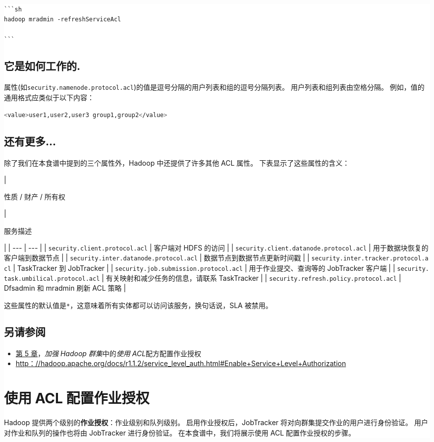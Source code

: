     ```sh
    hadoop mradmin -refreshServiceAcl

    ```

## 它是如何工作的.

属性(如`security.namenode.protocol.acl`)的值是逗号分隔的用户列表和组的逗号分隔列表。 用户列表和组列表由空格分隔。 例如，值的通用格式应类似于以下内容：

```sh
<value>user1,user2,user3 group1,group2</value>

```

## 还有更多...

除了我们在本食谱中提到的三个属性外，Hadoop 中还提供了许多其他 ACL 属性。 下表显示了这些属性的含义：

<colgroup><col style="text-align: left"> <col style="text-align: left"></colgroup> 
| 

性质 / 财产 / 所有权

 | 

服务描述

 |
| --- | --- |
| `security.client.protocol.acl` | 客户端对 HDFS 的访问 |
| `security.client.datanode.protocol.acl` | 用于数据块恢复的客户端到数据节点 |
| `security.inter.datanode.protocol.acl` | 数据节点到数据节点更新时间戳 |
| `security.inter.tracker.protocol.acl` | TaskTracker 到 JobTracker |
| `security.job.submission.protocol.acl` | 用于作业提交、查询等的 JobTracker 客户端 |
| `security.task.umbilical.protocol.acl` | 有关映射和减少任务的信息，请联系 TaskTracker |
| `security.refresh.policy.protocol.acl` | Dfsadmin 和 mradmin 刷新 ACL 策略 |

这些属性的默认值是`*`，这意味着所有实体都可以访问该服务，换句话说，SLA 被禁用。

## 另请参阅

*   [第 5 章](5.html "Chapter 5. Hardening a Hadoop Cluster")，*加强 Hadoop 群集*中的*使用 ACL*配方配置作业授权
*   [http：//hadoop.apache.org/docs/r1.1.2/service_level_auth.html#Enable+Service+Level+Authorization](http://hadoop.apache.org/docs/r1.1.2/service_level_auth.html#Enable+Service+Level+Authorization)

# 使用 ACL 配置作业授权

Hadoop 提供两个级别的**作业授权**：作业级别和队列级别。 启用作业授权后，JobTracker 将对向群集提交作业的用户进行身份验证。 用户对作业和队列的操作也将由 JobTracker 进行身份验证。 在本食谱中，我们将展示使用 ACL 配置作业授权的步骤。
